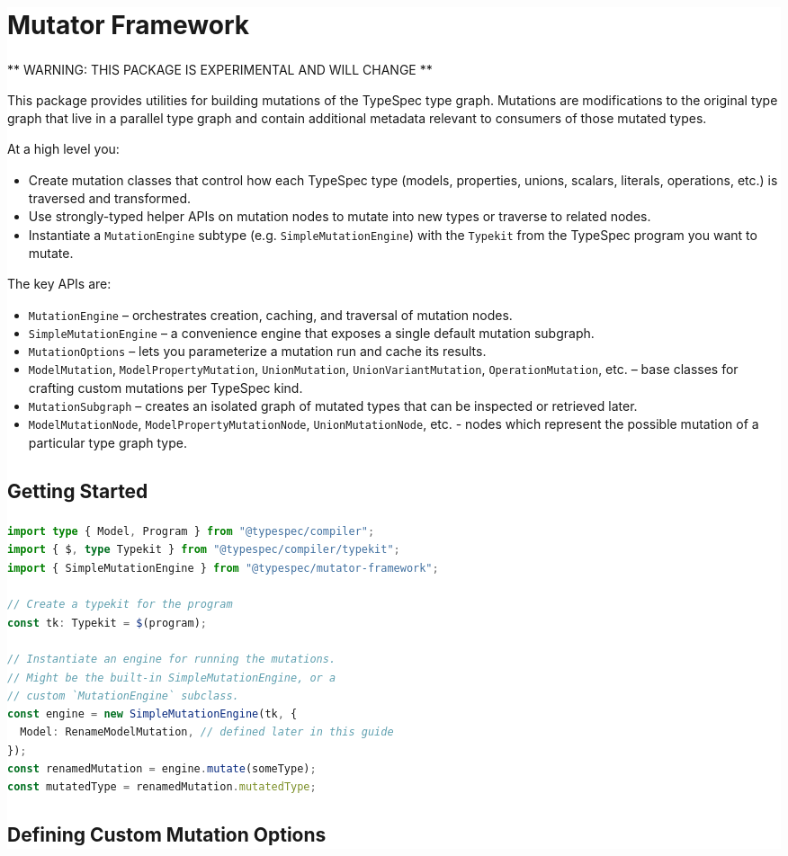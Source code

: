 # Mutator Framework

** WARNING: THIS PACKAGE IS EXPERIMENTAL AND WILL CHANGE **

This package provides utilities for building mutations of the TypeSpec type
graph. Mutations are modifications to the original type graph that live in a
parallel type graph and contain additional metadata relevant to consumers of
those mutated types.

At a high level you:

- Create mutation classes that control how each TypeSpec type (models,
  properties, unions, scalars, literals, operations, etc.) is traversed and
  transformed.
- Use strongly-typed helper APIs on mutation nodes to mutate into new types or
  traverse to related nodes.
- Instantiate a `MutationEngine` subtype (e.g. `SimpleMutationEngine`) with the
  `Typekit` from the TypeSpec program you want to mutate.

The key APIs are:

- `MutationEngine` – orchestrates creation, caching, and traversal of mutation nodes.
- `SimpleMutationEngine` – a convenience engine that exposes a single default mutation subgraph.
- `MutationOptions` – lets you parameterize a mutation run and cache its results.
- `ModelMutation`, `ModelPropertyMutation`, `UnionMutation`, `UnionVariantMutation`,
  `OperationMutation`, etc. – base classes for crafting custom mutations per TypeSpec kind.
- `MutationSubgraph` – creates an isolated graph of mutated types that can be inspected or
  retrieved later.
- `ModelMutationNode`, `ModelPropertyMutationNode`, `UnionMutationNode`, etc. -
  nodes which represent the possible mutation of a particular type graph type.

## Getting Started

```ts
import type { Model, Program } from "@typespec/compiler";
import { $, type Typekit } from "@typespec/compiler/typekit";
import { SimpleMutationEngine } from "@typespec/mutator-framework";

// Create a typekit for the program
const tk: Typekit = $(program);

// Instantiate an engine for running the mutations.
// Might be the built-in SimpleMutationEngine, or a
// custom `MutationEngine` subclass.
const engine = new SimpleMutationEngine(tk, {
  Model: RenameModelMutation, // defined later in this guide
});
const renamedMutation = engine.mutate(someType);
const mutatedType = renamedMutation.mutatedType;
```

## Defining Custom Mutation Options
